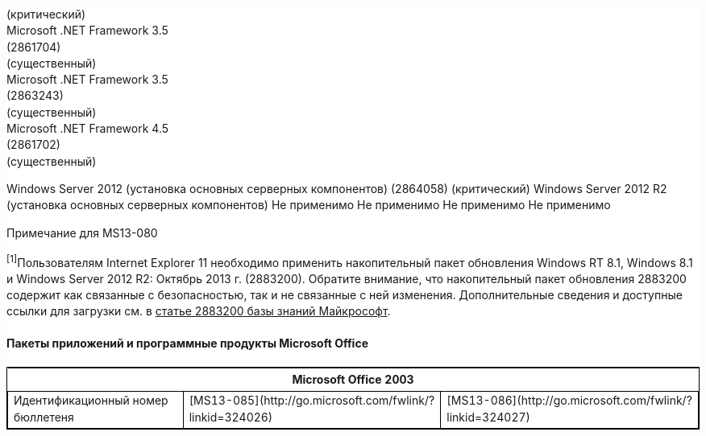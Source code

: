(критический)  
Microsoft .NET Framework 3.5  
(2861704)  
(существенный)  
Microsoft .NET Framework 3.5  
(2863243)  
(существенный)  
Microsoft .NET Framework 4.5  
(2861702)  
(существенный)
</td>
<td style="border:1px solid black;">
Windows Server 2012 (установка основных серверных компонентов)  
(2864058)  
(критический)
</td>
</tr>
<tr>
<td style="border:1px solid black;">
Windows Server 2012 R2 (установка основных серверных компонентов)
</td>
<td style="border:1px solid black;">
Не применимо
</td>
<td style="border:1px solid black;">
Не применимо
</td>
<td style="border:1px solid black;">
Не применимо
</td>
<td style="border:1px solid black;">
Не применимо
</td>
</tr>
</table>
 
Примечание для MS13-080

<sup>[1]</sup>Пользователям Internet Explorer 11 необходимо применить накопительный пакет обновления Windows RT 8.1, Windows 8.1 и Windows Server 2012 R2: Октябрь 2013 г. (2883200). Обратите внимание, что накопительный пакет обновления 2883200 содержит как связанные с безопасностью, так и не связанные с ней изменения. Дополнительные сведения и доступные ссылки для загрузки см. в [статье 2883200 базы знаний Майкрософт](http://support.microsoft.com/kb/2883200).

#### Пакеты приложений и программные продукты Microsoft Office

 
<table style="border:1px solid black;">
<tr>
<th colspan="3">
Microsoft Office 2003
</th>
</tr>
<tr>
<td style="border:1px solid black;">
Идентификационный номер бюллетеня
</td>
<td style="border:1px solid black;">
[MS13-085](http://go.microsoft.com/fwlink/?linkid=324026)
</td>
<td style="border:1px solid black;">
[MS13-086](http://go.microsoft.com/fwlink/?linkid=324027)
</td>
</tr>
